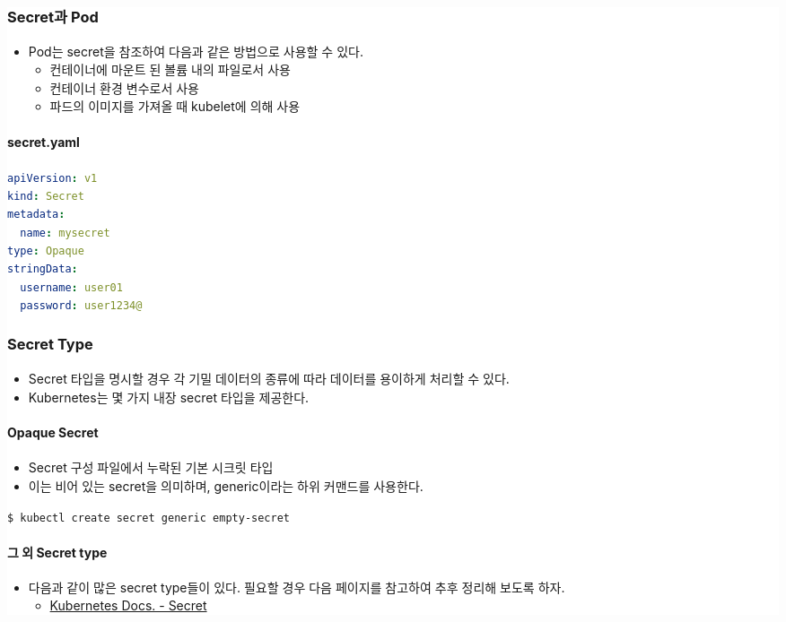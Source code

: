 ### Secret과 Pod

- Pod는 secret을 참조하여 다음과 같은 방법으로 사용할 수 있다.
  + 컨테이너에 마운트 된 볼륨 내의 파일로서 사용
  + 컨테이너 환경 변수로서 사용
  + 파드의 이미지를 가져올 때 kubelet에 의해 사용

#### secret.yaml

```yaml
apiVersion: v1
kind: Secret
metadata:
  name: mysecret
type: Opaque
stringData:
  username: user01
  password: user1234@
```

### Secret Type

- Secret 타입을 명시할 경우 각 기밀 데이터의 종류에 따라 데이터를 용이하게 처리할 수 있다.
- Kubernetes는 몇 가지 내장 secret 타입을 제공한다.

#### Opaque Secret

- Secret 구성 파일에서 누락된 기본 시크릿 타입
- 이는 비어 있는 secret을 의미하며, generic이라는 하위 커맨드를 사용한다.

```bash
$ kubectl create secret generic empty-secret
```

#### 그 외 Secret type

- 다음과 같이 많은 secret type들이 있다. 필요할 경우 다음 페이지를 참고하여 추후 정리해 보도록 하자.
  + [Kubernetes Docs. - Secret](https://kubernetes.io/ko/docs/concepts/configuration/secret/)
